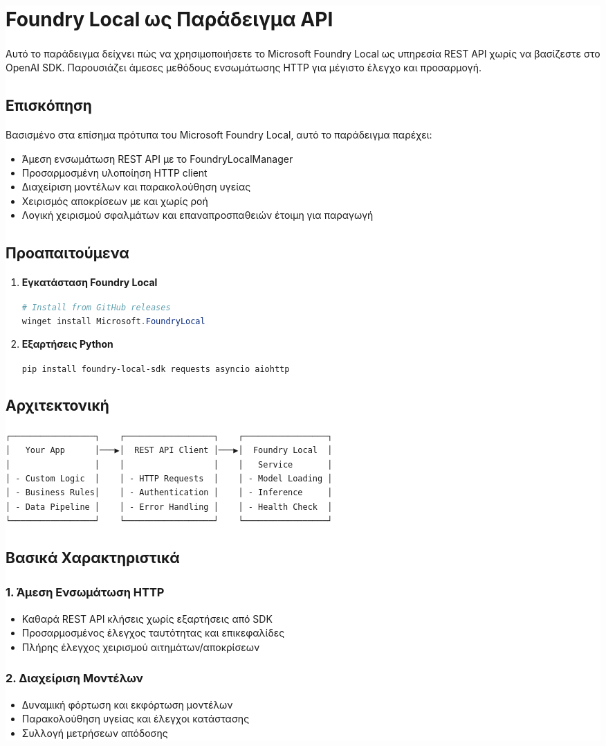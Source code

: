 
# Foundry Local ως Παράδειγμα API

Αυτό το παράδειγμα δείχνει πώς να χρησιμοποιήσετε το Microsoft Foundry Local ως υπηρεσία REST API χωρίς να βασίζεστε στο OpenAI SDK. Παρουσιάζει άμεσες μεθόδους ενσωμάτωσης HTTP για μέγιστο έλεγχο και προσαρμογή.

## Επισκόπηση

Βασισμένο στα επίσημα πρότυπα του Microsoft Foundry Local, αυτό το παράδειγμα παρέχει:
- Άμεση ενσωμάτωση REST API με το FoundryLocalManager
- Προσαρμοσμένη υλοποίηση HTTP client
- Διαχείριση μοντέλων και παρακολούθηση υγείας
- Χειρισμός αποκρίσεων με και χωρίς ροή
- Λογική χειρισμού σφαλμάτων και επαναπροσπαθειών έτοιμη για παραγωγή

## Προαπαιτούμενα

1. **Εγκατάσταση Foundry Local**
   ```powershell
   # Install from GitHub releases
   winget install Microsoft.FoundryLocal
   ```

2. **Εξαρτήσεις Python**
   ```bash
   pip install foundry-local-sdk requests asyncio aiohttp
   ```

## Αρχιτεκτονική

```
┌─────────────────┐    ┌──────────────────┐    ┌─────────────────┐
│   Your App      │───▶│  REST API Client │───▶│  Foundry Local  │
│                 │    │                  │    │   Service       │
│ - Custom Logic  │    │ - HTTP Requests  │    │ - Model Loading │
│ - Business Rules│    │ - Authentication │    │ - Inference     │
│ - Data Pipeline │    │ - Error Handling │    │ - Health Check  │
└─────────────────┘    └──────────────────┘    └─────────────────┘
```

## Βασικά Χαρακτηριστικά

### 1. **Άμεση Ενσωμάτωση HTTP**
- Καθαρά REST API κλήσεις χωρίς εξαρτήσεις από SDK
- Προσαρμοσμένος έλεγχος ταυτότητας και επικεφαλίδες
- Πλήρης έλεγχος χειρισμού αιτημάτων/αποκρίσεων

### 2. **Διαχείριση Μοντέλων**
- Δυναμική φόρτωση και εκφόρτωση μοντέλων
- Παρακολούθηση υγείας και έλεγχοι κατάστασης
- Συλλογή μετρήσεων απόδοσης
